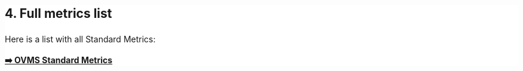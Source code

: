 
## 4. Full metrics list

Here is a list with all Standard Metrics:

**[➡️ OVMS Standard Metrics](metrics.md)**